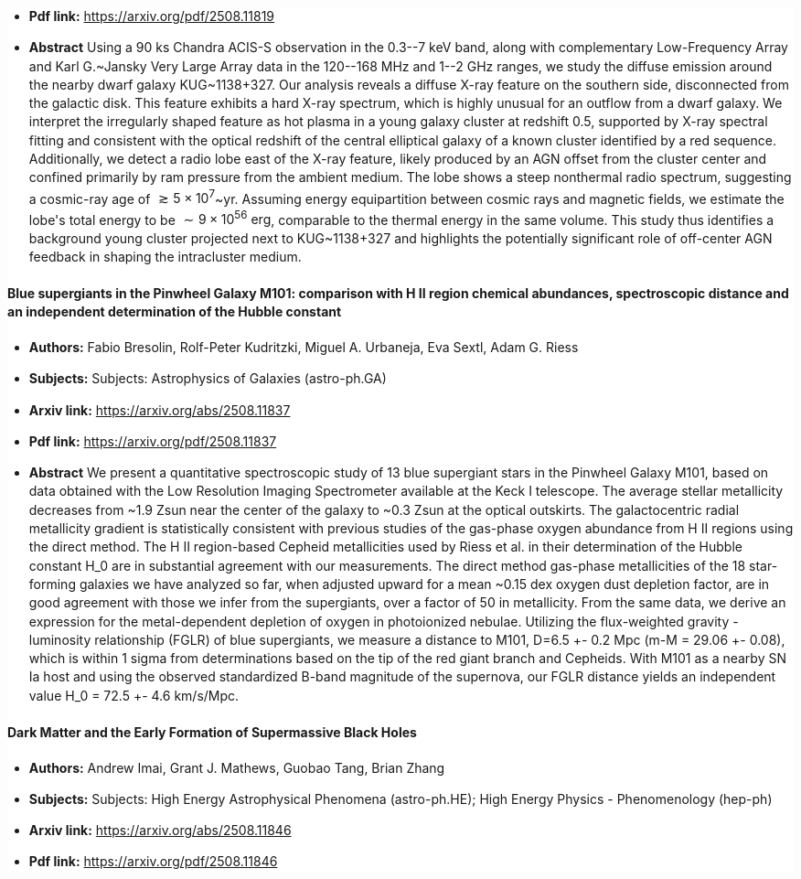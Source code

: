  - **Pdf link:** https://arxiv.org/pdf/2508.11819

 - **Abstract**
 Using a 90 ks Chandra ACIS-S observation in the 0.3--7 keV band, along with complementary Low-Frequency Array and Karl G.~Jansky Very Large Array data in the 120--168 MHz and 1--2 GHz ranges, we study the diffuse emission around the nearby dwarf galaxy KUG~1138+327. Our analysis reveals a diffuse X-ray feature on the southern side, disconnected from the galactic disk. This feature exhibits a hard X-ray spectrum, which is highly unusual for an outflow from a dwarf galaxy. We interpret the irregularly shaped feature as hot plasma in a young galaxy cluster at redshift 0.5, supported by X-ray spectral fitting and consistent with the optical redshift of the central elliptical galaxy of a known cluster identified by a red sequence. Additionally, we detect a radio lobe east of the X-ray feature, likely produced by an AGN offset from the cluster center and confined primarily by ram pressure from the ambient medium. The lobe shows a steep nonthermal radio spectrum, suggesting a cosmic-ray age of $\gtrsim 5 \times 10^{7}$~yr. Assuming energy equipartition between cosmic rays and magnetic fields, we estimate the lobe's total energy to be $\sim 9 \times 10^{56}~\mathrm{erg}$, comparable to the thermal energy in the same volume. This study thus identifies a background young cluster projected next to KUG~1138+327 and highlights the potentially significant role of off-center AGN feedback in shaping the intracluster medium.
#### Blue supergiants in the Pinwheel Galaxy M101: comparison with H II region chemical abundances, spectroscopic distance and an independent determination of the Hubble constant
 - **Authors:** Fabio Bresolin, Rolf-Peter Kudritzki, Miguel A. Urbaneja, Eva Sextl, Adam G. Riess
 - **Subjects:** Subjects:
Astrophysics of Galaxies (astro-ph.GA)
 - **Arxiv link:** https://arxiv.org/abs/2508.11837

 - **Pdf link:** https://arxiv.org/pdf/2508.11837

 - **Abstract**
 We present a quantitative spectroscopic study of 13 blue supergiant stars in the Pinwheel Galaxy M101, based on data obtained with the Low Resolution Imaging Spectrometer available at the Keck I telescope. The average stellar metallicity decreases from ~1.9 Zsun near the center of the galaxy to ~0.3 Zsun at the optical outskirts. The galactocentric radial metallicity gradient is statistically consistent with previous studies of the gas-phase oxygen abundance from H II regions using the direct method. The H II region-based Cepheid metallicities used by Riess et al. in their determination of the Hubble constant H_0 are in substantial agreement with our measurements. The direct method gas-phase metallicities of the 18 star-forming galaxies we have analyzed so far, when adjusted upward for a mean ~0.15 dex oxygen dust depletion factor, are in good agreement with those we infer from the supergiants, over a factor of 50 in metallicity. From the same data, we derive an expression for the metal-dependent depletion of oxygen in photoionized nebulae. Utilizing the flux-weighted gravity - luminosity relationship (FGLR) of blue supergiants, we measure a distance to M101, D=6.5 +\- 0.2 Mpc (m-M = 29.06 +\- 0.08), which is within 1 sigma from determinations based on the tip of the red giant branch and Cepheids. With M101 as a nearby SN Ia host and using the observed standardized B-band magnitude of the supernova, our FGLR distance yields an independent value H_0 = 72.5 +\- 4.6 km/s/Mpc.
#### Dark Matter and the Early Formation of Supermassive Black Holes
 - **Authors:** Andrew Imai, Grant J. Mathews, Guobao Tang, Brian Zhang
 - **Subjects:** Subjects:
High Energy Astrophysical Phenomena (astro-ph.HE); High Energy Physics - Phenomenology (hep-ph)
 - **Arxiv link:** https://arxiv.org/abs/2508.11846

 - **Pdf link:** https://arxiv.org/pdf/2508.11846
